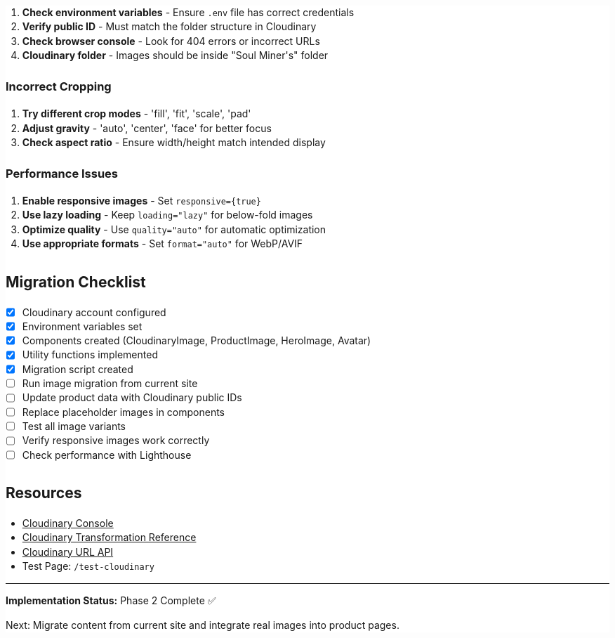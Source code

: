 1. **Check environment variables** - Ensure `.env` file has correct credentials
2. **Verify public ID** - Must match the folder structure in Cloudinary
3. **Check browser console** - Look for 404 errors or incorrect URLs
4. **Cloudinary folder** - Images should be inside "Soul Miner's" folder

### Incorrect Cropping

1. **Try different crop modes** - 'fill', 'fit', 'scale', 'pad'
2. **Adjust gravity** - 'auto', 'center', 'face' for better focus
3. **Check aspect ratio** - Ensure width/height match intended display

### Performance Issues

1. **Enable responsive images** - Set `responsive={true}`
2. **Use lazy loading** - Keep `loading="lazy"` for below-fold images
3. **Optimize quality** - Use `quality="auto"` for automatic optimization
4. **Use appropriate formats** - Set `format="auto"` for WebP/AVIF

## Migration Checklist

- [x] Cloudinary account configured
- [x] Environment variables set
- [x] Components created (CloudinaryImage, ProductImage, HeroImage, Avatar)
- [x] Utility functions implemented
- [x] Migration script created
- [ ] Run image migration from current site
- [ ] Update product data with Cloudinary public IDs
- [ ] Replace placeholder images in components
- [ ] Test all image variants
- [ ] Verify responsive images work correctly
- [ ] Check performance with Lighthouse

## Resources

- [Cloudinary Console](https://console.cloudinary.com/app/c-a0276fd53d03a5dd1b597bfb77def6/assets/media_library/folders/00df434792288f5ebc6767f5f7c9450a4c)
- [Cloudinary Transformation Reference](https://cloudinary.com/documentation/image_transformations)
- [Cloudinary URL API](https://cloudinary.com/documentation/image_transformation_reference)
- Test Page: `/test-cloudinary`

---

**Implementation Status:** Phase 2 Complete ✅

Next: Migrate content from current site and integrate real images into product pages.
